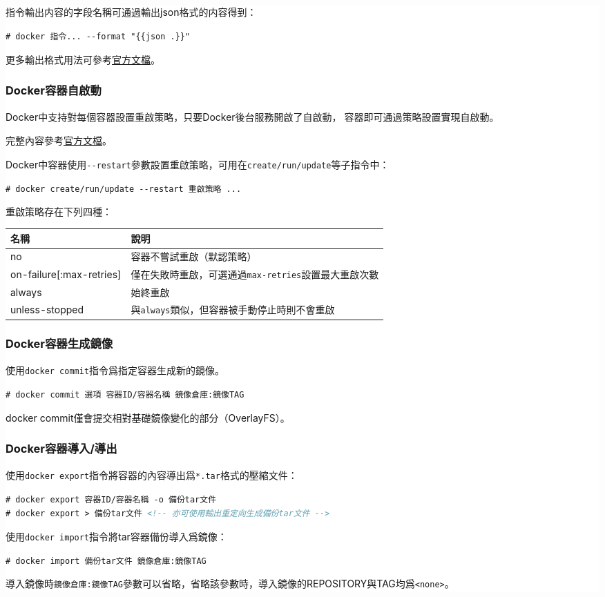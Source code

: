 指令輸出内容的字段名稱可通過輸出json格式的内容得到：

```
# docker 指令... --format "{{json .}}"
```

更多輸出格式用法可參考[官方文檔](https://docs.docker.com/config/formatting)。

### Docker容器自啟動
Docker中支持對每個容器設置重啟策略，只要Docker後台服務開啟了自啟動，
容器即可通過策略設置實現自啟動。

完整內容參考[官方文檔](https://docs.docker.com/config/containers/start-containers-automatically)。

Docker中容器使用`--restart`參數設置重啟策略，可用在`create/run/update`等子指令中：

```
# docker create/run/update --restart 重啟策略 ...
```

重啟策略存在下列四種：

| 名稱 | 說明 |
| :- | :- |
| no | 容器不嘗試重啟（默認策略） |
| on-failure[:max-retries] | 僅在失敗時重啟，可選通過`max-retries`設置最大重啟次數 |
| always | 始終重啟 |
| unless-stopped | 與`always`類似，但容器被手動停止時則不會重啟 |

### Docker容器生成鏡像
使用`docker commit`指令爲指定容器生成新的鏡像。

```
# docker commit 選項 容器ID/容器名稱 鏡像倉庫:鏡像TAG
```

docker commit僅會提交相對基礎鏡像變化的部分（OverlayFS）。

### Docker容器導入/導出
使用`docker export`指令將容器的內容導出爲`*.tar`格式的壓縮文件：

```html
# docker export 容器ID/容器名稱 -o 備份tar文件
# docker export > 備份tar文件 <!-- 亦可使用輸出重定向生成備份tar文件 -->
```

使用`docker import`指令將tar容器備份導入爲鏡像：

```
# docker import 備份tar文件 鏡像倉庫:鏡像TAG
```

導入鏡像時`鏡像倉庫:鏡像TAG`參數可以省略，省略該參數時，導入鏡像的REPOSITORY與TAG均爲`<none>`。
